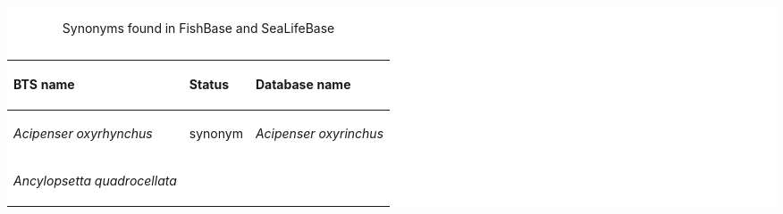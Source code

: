 <table class="table table-striped table-hover" style="margin-left: auto; margin-right: auto;">

<caption>

Synonyms found in FishBase and SeaLifeBase

</caption>

<thead>

<tr>

<th style="text-align:left;">

BTS name

</th>

<th style="text-align:left;">

Status

</th>

<th style="text-align:left;">

Database name

</th>

</tr>

</thead>

<tbody>

<tr>

<td style="text-align:left;font-style: italic;">

Acipenser oxyrhynchus

</td>

<td style="text-align:left;">

synonym

</td>

<td style="text-align:left;font-style: italic;">

Acipenser oxyrinchus

</td>

</tr>

<tr>

<td style="text-align:left;font-style: italic;">

Ancylopsetta quadrocellata

</td>
